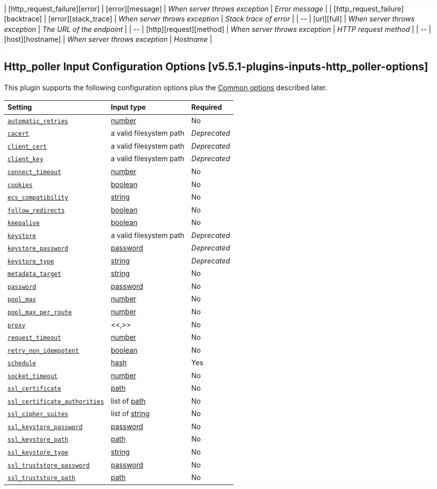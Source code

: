 | \[http\_request\_failure]\[error] | \[error]\[message] | *When server throws exception* | *Error message* |
| \[http\_request\_failure]\[backtrace] | \[error]\[stack\_trace] | *When server throws exception* | *Stack trace of error* |
| -- | \[url]\[full] | *When server throws exception* | *The URL of the endpoint* |
| -- | \[http]\[request]\[method] | *When server throws exception* | *HTTP request method* |
| -- | \[host]\[hostname] | *When server throws exception* | *Hostname* |

## Http_poller Input Configuration Options [v5.5.1-plugins-inputs-http_poller-options]

This plugin supports the following configuration options plus the [Common options](v5-5-1-plugins-inputs-http_poller.md#v5.5.1-plugins-inputs-http_poller-common-options) described later.

| Setting | Input type | Required |
| :- | :- | :- |
| [`automatic_retries`](v5-5-1-plugins-inputs-http_poller.md#v5.5.1-plugins-inputs-http_poller-automatic_retries) | [number](/lsr/value-types.md#number) | No |
| [`cacert`](v5-5-1-plugins-inputs-http_poller.md#v5.5.1-plugins-inputs-http_poller-cacert) | a valid filesystem path | *Deprecated* |
| [`client_cert`](v5-5-1-plugins-inputs-http_poller.md#v5.5.1-plugins-inputs-http_poller-client_cert) | a valid filesystem path | *Deprecated* |
| [`client_key`](v5-5-1-plugins-inputs-http_poller.md#v5.5.1-plugins-inputs-http_poller-client_key) | a valid filesystem path | *Deprecated* |
| [`connect_timeout`](v5-5-1-plugins-inputs-http_poller.md#v5.5.1-plugins-inputs-http_poller-connect_timeout) | [number](/lsr/value-types.md#number) | No |
| [`cookies`](v5-5-1-plugins-inputs-http_poller.md#v5.5.1-plugins-inputs-http_poller-cookies) | [boolean](/lsr/value-types.md#boolean) | No |
| [`ecs_compatibility`](v5-5-1-plugins-inputs-http_poller.md#v5.5.1-plugins-inputs-http_poller-ecs_compatibility) | [string](/lsr/value-types.md#string) | No |
| [`follow_redirects`](v5-5-1-plugins-inputs-http_poller.md#v5.5.1-plugins-inputs-http_poller-follow_redirects) | [boolean](/lsr/value-types.md#boolean) | No |
| [`keepalive`](v5-5-1-plugins-inputs-http_poller.md#v5.5.1-plugins-inputs-http_poller-keepalive) | [boolean](/lsr/value-types.md#boolean) | No |
| [`keystore`](v5-5-1-plugins-inputs-http_poller.md#v5.5.1-plugins-inputs-http_poller-keystore) | a valid filesystem path | *Deprecated* |
| [`keystore_password`](v5-5-1-plugins-inputs-http_poller.md#v5.5.1-plugins-inputs-http_poller-keystore_password) | [password](/lsr/value-types.md#password) | *Deprecated* |
| [`keystore_type`](v5-5-1-plugins-inputs-http_poller.md#v5.5.1-plugins-inputs-http_poller-keystore_type) | [string](/lsr/value-types.md#string) | *Deprecated* |
| [`metadata_target`](v5-5-1-plugins-inputs-http_poller.md#v5.5.1-plugins-inputs-http_poller-metadata_target) | [string](/lsr/value-types.md#string) | No |
| [`password`](v5-5-1-plugins-inputs-http_poller.md#v5.5.1-plugins-inputs-http_poller-password) | [password](/lsr/value-types.md#password) | No |
| [`pool_max`](v5-5-1-plugins-inputs-http_poller.md#v5.5.1-plugins-inputs-http_poller-pool_max) | [number](/lsr/value-types.md#number) | No |
| [`pool_max_per_route`](v5-5-1-plugins-inputs-http_poller.md#v5.5.1-plugins-inputs-http_poller-pool_max_per_route) | [number](/lsr/value-types.md#number) | No |
| [`proxy`](v5-5-1-plugins-inputs-http_poller.md#v5.5.1-plugins-inputs-http_poller-proxy) | <<,>> | No |
| [`request_timeout`](v5-5-1-plugins-inputs-http_poller.md#v5.5.1-plugins-inputs-http_poller-request_timeout) | [number](/lsr/value-types.md#number) | No |
| [`retry_non_idempotent`](v5-5-1-plugins-inputs-http_poller.md#v5.5.1-plugins-inputs-http_poller-retry_non_idempotent) | [boolean](/lsr/value-types.md#boolean) | No |
| [`schedule`](v5-5-1-plugins-inputs-http_poller.md#v5.5.1-plugins-inputs-http_poller-schedule) | [hash](/lsr/value-types.md#hash) | Yes |
| [`socket_timeout`](v5-5-1-plugins-inputs-http_poller.md#v5.5.1-plugins-inputs-http_poller-socket_timeout) | [number](/lsr/value-types.md#number) | No |
| [`ssl_certificate`](v5-5-1-plugins-inputs-http_poller.md#v5.5.1-plugins-inputs-http_poller-ssl_certificate) | [path](/lsr/value-types.md#path) | No |
| [`ssl_certificate_authorities`](v5-5-1-plugins-inputs-http_poller.md#v5.5.1-plugins-inputs-http_poller-ssl_certificate_authorities) | list of [path](/lsr/value-types.md#path) | No |
| [`ssl_cipher_suites`](v5-5-1-plugins-inputs-http_poller.md#v5.5.1-plugins-inputs-http_poller-ssl_cipher_suites) | list of [string](/lsr/value-types.md#string) | No |
| [`ssl_keystore_password`](v5-5-1-plugins-inputs-http_poller.md#v5.5.1-plugins-inputs-http_poller-ssl_keystore_password) | [password](/lsr/value-types.md#password) | No |
| [`ssl_keystore_path`](v5-5-1-plugins-inputs-http_poller.md#v5.5.1-plugins-inputs-http_poller-ssl_keystore_path) | [path](/lsr/value-types.md#path) | No |
| [`ssl_keystore_type`](v5-5-1-plugins-inputs-http_poller.md#v5.5.1-plugins-inputs-http_poller-ssl_keystore_type) | [string](/lsr/value-types.md#string) | No |
| [`ssl_truststore_password`](v5-5-1-plugins-inputs-http_poller.md#v5.5.1-plugins-inputs-http_poller-ssl_truststore_password) | [password](/lsr/value-types.md#password) | No |
| [`ssl_truststore_path`](v5-5-1-plugins-inputs-http_poller.md#v5.5.1-plugins-inputs-http_poller-ssl_truststore_path) | [path](/lsr/value-types.md#path) | No |